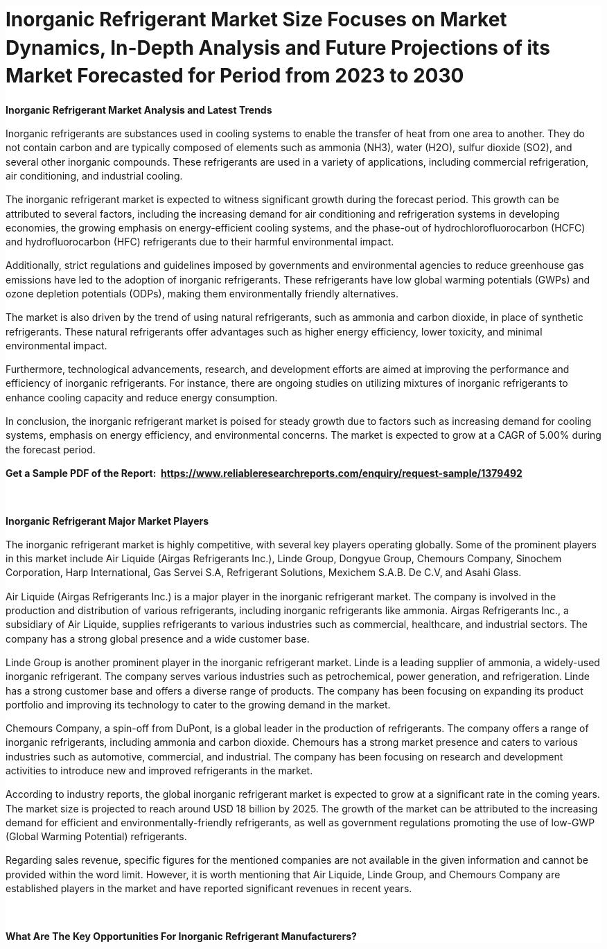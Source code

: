 <p><h1>Inorganic Refrigerant Market Size Focuses on Market Dynamics, In-Depth Analysis and Future Projections of its Market Forecasted for Period from 2023 to 2030</h1></p><p><strong>Inorganic Refrigerant Market Analysis and Latest Trends</strong></p>
<p><p>Inorganic refrigerants are substances used in cooling systems to enable the transfer of heat from one area to another. They do not contain carbon and are typically composed of elements such as ammonia (NH3), water (H2O), sulfur dioxide (SO2), and several other inorganic compounds. These refrigerants are used in a variety of applications, including commercial refrigeration, air conditioning, and industrial cooling.</p><p>The inorganic refrigerant market is expected to witness significant growth during the forecast period. This growth can be attributed to several factors, including the increasing demand for air conditioning and refrigeration systems in developing economies, the growing emphasis on energy-efficient cooling systems, and the phase-out of hydrochlorofluorocarbon (HCFC) and hydrofluorocarbon (HFC) refrigerants due to their harmful environmental impact.</p><p>Additionally, strict regulations and guidelines imposed by governments and environmental agencies to reduce greenhouse gas emissions have led to the adoption of inorganic refrigerants. These refrigerants have low global warming potentials (GWPs) and ozone depletion potentials (ODPs), making them environmentally friendly alternatives.</p><p>The market is also driven by the trend of using natural refrigerants, such as ammonia and carbon dioxide, in place of synthetic refrigerants. These natural refrigerants offer advantages such as higher energy efficiency, lower toxicity, and minimal environmental impact.</p><p>Furthermore, technological advancements, research, and development efforts are aimed at improving the performance and efficiency of inorganic refrigerants. For instance, there are ongoing studies on utilizing mixtures of inorganic refrigerants to enhance cooling capacity and reduce energy consumption.</p><p>In conclusion, the inorganic refrigerant market is poised for steady growth due to factors such as increasing demand for cooling systems, emphasis on energy efficiency, and environmental concerns. The market is expected to grow at a CAGR of 5.00% during the forecast period.</p></p>
<p><strong>Get a Sample PDF of the Report:&nbsp; <a href="https://www.reliableresearchreports.com/enquiry/request-sample/1379492">https://www.reliableresearchreports.com/enquiry/request-sample/1379492</a></strong></p>
<p>&nbsp;</p>
<p><strong>Inorganic Refrigerant Major Market Players</strong></p>
<p><p>The inorganic refrigerant market is highly competitive, with several key players operating globally. Some of the prominent players in this market include Air Liquide (Airgas Refrigerants Inc.), Linde Group, Dongyue Group, Chemours Company, Sinochem Corporation, Harp International, Gas Servei S.A, Refrigerant Solutions, Mexichem S.A.B. De C.V, and Asahi Glass. </p><p>Air Liquide (Airgas Refrigerants Inc.) is a major player in the inorganic refrigerant market. The company is involved in the production and distribution of various refrigerants, including inorganic refrigerants like ammonia. Airgas Refrigerants Inc., a subsidiary of Air Liquide, supplies refrigerants to various industries such as commercial, healthcare, and industrial sectors. The company has a strong global presence and a wide customer base. </p><p>Linde Group is another prominent player in the inorganic refrigerant market. Linde is a leading supplier of ammonia, a widely-used inorganic refrigerant. The company serves various industries such as petrochemical, power generation, and refrigeration. Linde has a strong customer base and offers a diverse range of products. The company has been focusing on expanding its product portfolio and improving its technology to cater to the growing demand in the market.</p><p>Chemours Company, a spin-off from DuPont, is a global leader in the production of refrigerants. The company offers a range of inorganic refrigerants, including ammonia and carbon dioxide. Chemours has a strong market presence and caters to various industries such as automotive, commercial, and industrial. The company has been focusing on research and development activities to introduce new and improved refrigerants in the market.</p><p>According to industry reports, the global inorganic refrigerant market is expected to grow at a significant rate in the coming years. The market size is projected to reach around USD 18 billion by 2025. The growth of the market can be attributed to the increasing demand for efficient and environmentally-friendly refrigerants, as well as government regulations promoting the use of low-GWP (Global Warming Potential) refrigerants.</p><p>Regarding sales revenue, specific figures for the mentioned companies are not available in the given information and cannot be provided within the word limit. However, it is worth mentioning that Air Liquide, Linde Group, and Chemours Company are established players in the market and have reported significant revenues in recent years.</p></p>
<p>&nbsp;</p>
<p><strong>What Are The Key Opportunities For Inorganic Refrigerant Manufacturers?</strong></p>